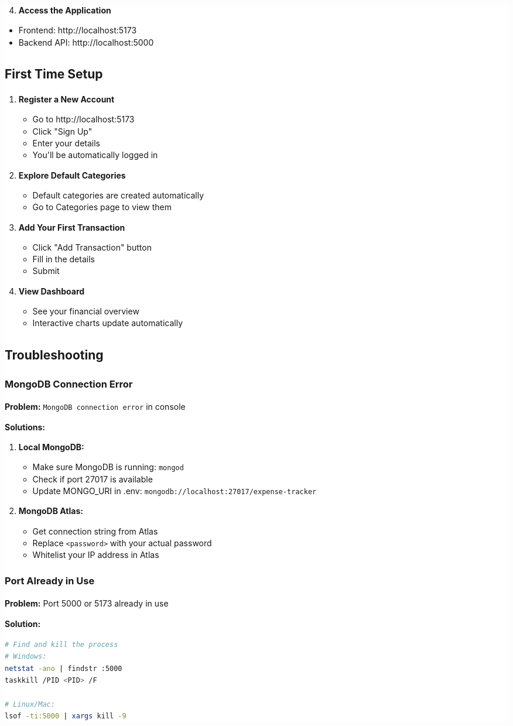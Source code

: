 4. **Access the Application**
- Frontend: http://localhost:5173
- Backend API: http://localhost:5000

## First Time Setup

1. **Register a New Account**
   - Go to http://localhost:5173
   - Click "Sign Up"
   - Enter your details
   - You'll be automatically logged in

2. **Explore Default Categories**
   - Default categories are created automatically
   - Go to Categories page to view them

3. **Add Your First Transaction**
   - Click "Add Transaction" button
   - Fill in the details
   - Submit

4. **View Dashboard**
   - See your financial overview
   - Interactive charts update automatically

## Troubleshooting

### MongoDB Connection Error

**Problem:** `MongoDB connection error` in console

**Solutions:**
1. **Local MongoDB:**
   - Make sure MongoDB is running: `mongod`
   - Check if port 27017 is available
   - Update MONGO_URI in .env: `mongodb://localhost:27017/expense-tracker`

2. **MongoDB Atlas:**
   - Get connection string from Atlas
   - Replace `<password>` with your actual password
   - Whitelist your IP address in Atlas

### Port Already in Use

**Problem:** Port 5000 or 5173 already in use

**Solution:**
```bash
# Find and kill the process
# Windows:
netstat -ano | findstr :5000
taskkill /PID <PID> /F

# Linux/Mac:
lsof -ti:5000 | xargs kill -9
```

